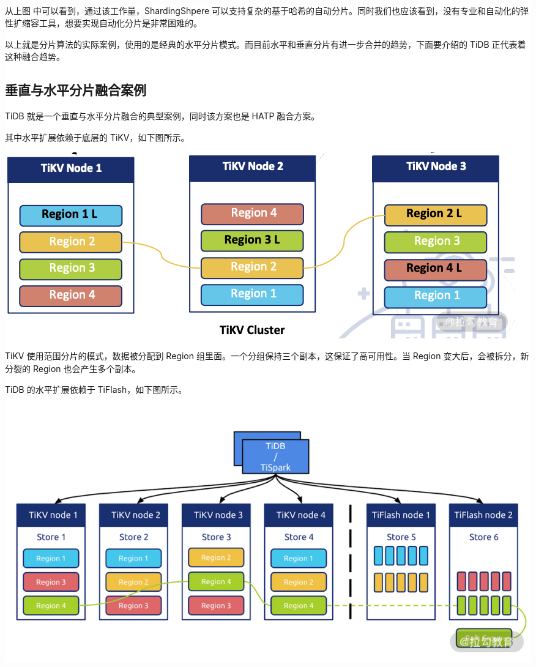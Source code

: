 从上图 中可以看到，通过该工作量，ShardingShpere 可以支持复杂的基于哈希的自动分片。同时我们也应该看到，没有专业和自动化的弹性扩缩容工具，想要实现自动化分片是非常困难的。

以上就是分片算法的实际案例，使用的是经典的水平分片模式。而目前水平和垂直分片有进一步合并的趋势，下面要介绍的 TiDB 正代表着这种融合趋势。

## 垂直与水平分片融合案例

TiDB 就是一个垂直与水平分片融合的典型案例，同时该方案也是 HATP 融合方案。

其中水平扩展依赖于底层的 TiKV，如下图所示。

![Drawing 6.png](images/TiKV.png)

TiKV 使用范围分片的模式，数据被分配到 Region 组里面。一个分组保持三个副本，这保证了高可用性。当 Region 变大后，会被拆分，新分裂的 Region 也会产生多个副本。

TiDB 的水平扩展依赖于 TiFlash，如下图所示。

![Drawing 7.png](images/TiFlash.png)
